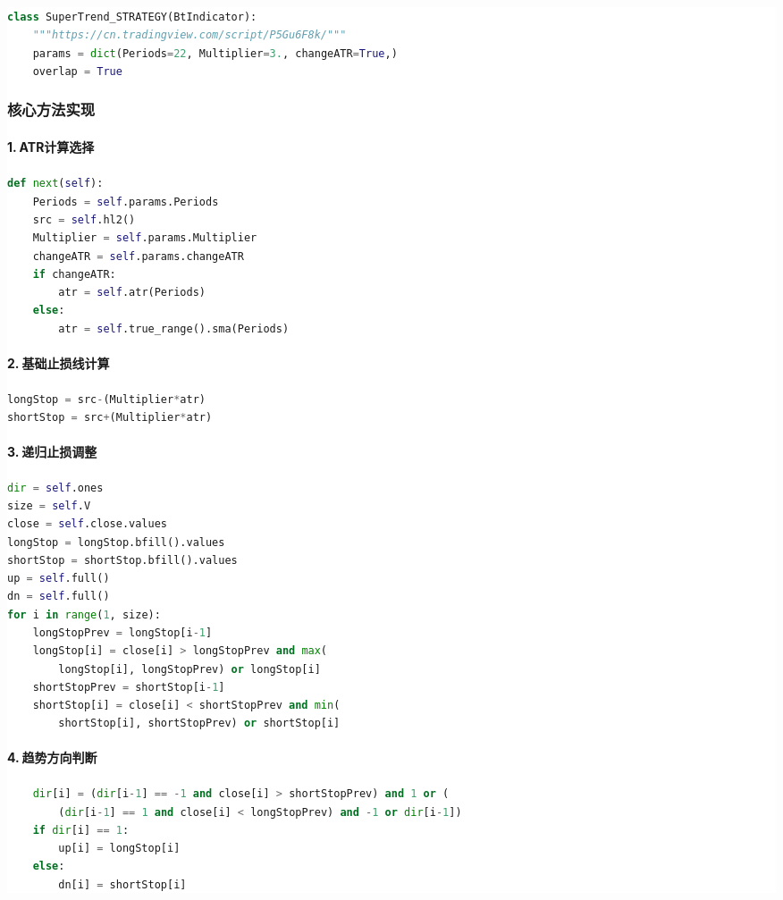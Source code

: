 ```python
class SuperTrend_STRATEGY(BtIndicator):
    """https://cn.tradingview.com/script/P5Gu6F8k/"""
    params = dict(Periods=22, Multiplier=3., changeATR=True,)
    overlap = True
```

### 核心方法实现

#### 1. ATR计算选择

```python
def next(self):
    Periods = self.params.Periods
    src = self.hl2()
    Multiplier = self.params.Multiplier
    changeATR = self.params.changeATR
    if changeATR:
        atr = self.atr(Periods)
    else:
        atr = self.true_range().sma(Periods)
```

#### 2. 基础止损线计算

```python
longStop = src-(Multiplier*atr)
shortStop = src+(Multiplier*atr)
```

#### 3. 递归止损调整

```python
dir = self.ones
size = self.V
close = self.close.values
longStop = longStop.bfill().values
shortStop = shortStop.bfill().values
up = self.full()
dn = self.full()
for i in range(1, size):
    longStopPrev = longStop[i-1]
    longStop[i] = close[i] > longStopPrev and max(
        longStop[i], longStopPrev) or longStop[i]
    shortStopPrev = shortStop[i-1]
    shortStop[i] = close[i] < shortStopPrev and min(
        shortStop[i], shortStopPrev) or shortStop[i]
```

#### 4. 趋势方向判断

```python
    dir[i] = (dir[i-1] == -1 and close[i] > shortStopPrev) and 1 or (
        (dir[i-1] == 1 and close[i] < longStopPrev) and -1 or dir[i-1])
    if dir[i] == 1:
        up[i] = longStop[i]
    else:
        dn[i] = shortStop[i]
```
